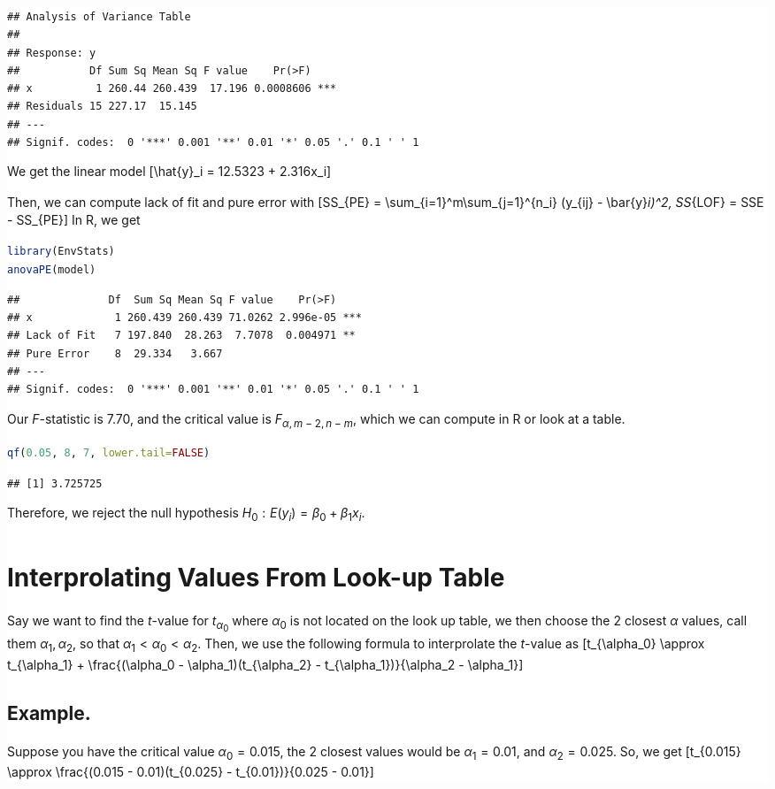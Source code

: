 ```
## Analysis of Variance Table
## 
## Response: y
##           Df Sum Sq Mean Sq F value    Pr(>F)    
## x          1 260.44 260.439  17.196 0.0008606 ***
## Residuals 15 227.17  15.145                      
## ---
## Signif. codes:  0 '***' 0.001 '**' 0.01 '*' 0.05 '.' 0.1 ' ' 1
```

We get the linear model 
\[\hat{y}_i = 12.5323 + 2.316x_i\]

Then, we can compute lack of fit and pure error with 
\[SS_{PE} = \sum_{i=1}^m\sum_{j=1}^{n_i} (y_{ij} - \bar{y}_i)^2, SS_{LOF} = SSE - SS_{PE}\]
In R, we get 


```r
library(EnvStats)
anovaPE(model)
```

```
##              Df  Sum Sq Mean Sq F value    Pr(>F)    
## x             1 260.439 260.439 71.0262 2.996e-05 ***
## Lack of Fit   7 197.840  28.263  7.7078  0.004971 ** 
## Pure Error    8  29.334   3.667                      
## ---
## Signif. codes:  0 '***' 0.001 '**' 0.01 '*' 0.05 '.' 0.1 ' ' 1
```
Our $F$-statistic is 7.70, and the critical value is $F_{\alpha, m-2, n-m}$, which we can compute in R or look at a table.

```r
qf(0.05, 8, 7, lower.tail=FALSE)
```

```
## [1] 3.725725
```

Therefore, we reject the null hypothesis $H_0: E(y_i) = \beta_0 + \beta_1x_i$.

# Interprolating Values From Look-up Table

Say we want to find the $t$-value for $t_{\alpha_0}$ where $\alpha_0$ is not located on the look up table, we then choose the 2 closest $\alpha$ values, call them $\alpha_1, \alpha_2$, so that $\alpha_1 < \alpha_0 < \alpha_2$. Then, we use the following formula to interprolate the $t$-value as 
\[t_{\alpha_0} \approx t_{\alpha_1} + \frac{(\alpha_0 - \alpha_1)(t_{\alpha_2} - t_{\alpha_1})}{\alpha_2 - \alpha_1}\]

## Example. 

Suppose you have the critical value $\alpha_0 = 0.015$, the 2 closest values would be $\alpha_1 = 0.01$, and $\alpha_2 = 0.025$. So, we get 
\[t_{0.015} \approx \frac{(0.015 - 0.01)(t_{0.025} - t_{0.01})}{0.025 - 0.01}\]
